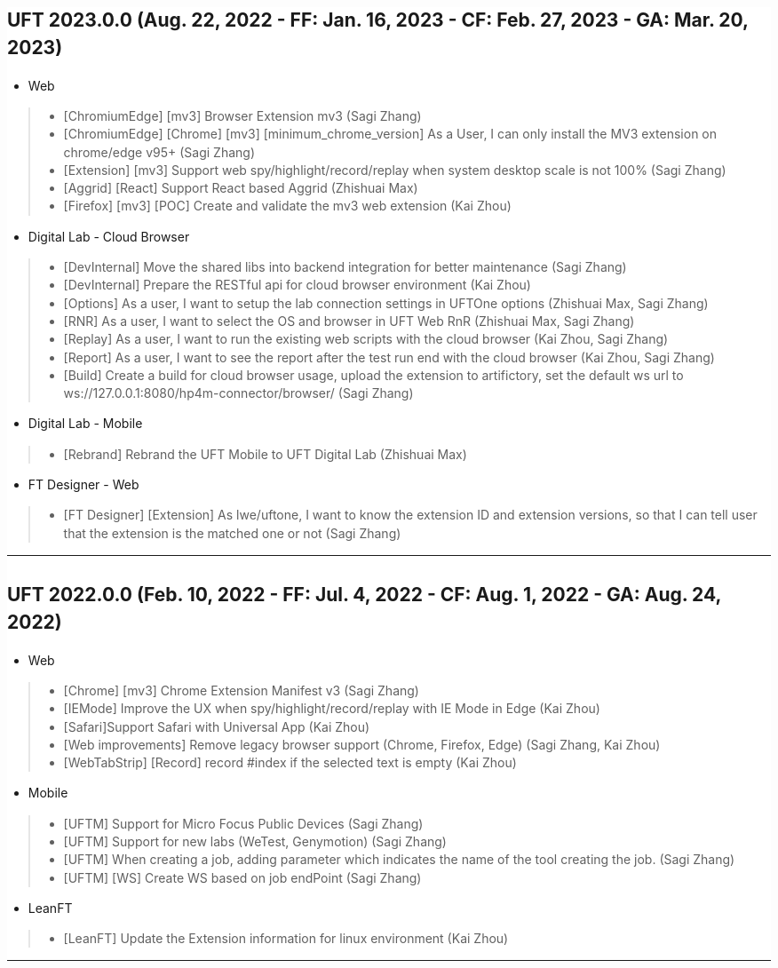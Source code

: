 
## UFT 2023.0.0 (Aug. 22, 2022 - FF: Jan. 16, 2023 - CF: Feb. 27, 2023 - GA: Mar. 20, 2023)

* Web
>
>* [ChromiumEdge] [mv3] Browser Extension mv3 (Sagi Zhang)
>* [ChromiumEdge] [Chrome] [mv3] [minimum_chrome_version] As a User, I can only install the MV3 extension on chrome/edge v95+ (Sagi Zhang)
>* [Extension] [mv3] Support web spy/highlight/record/replay when system desktop scale is not 100% (Sagi Zhang)
>* [Aggrid] [React] Support React based Aggrid (Zhishuai Max)
>* [Firefox] [mv3] [POC] Create and validate the mv3 web extension (Kai Zhou)
>
* Digital Lab - Cloud Browser
>
>* [DevInternal] Move the shared libs into backend integration for better maintenance (Sagi Zhang)
>* [DevInternal] Prepare the RESTful api for cloud browser environment (Kai Zhou)
>* [Options] As a user, I want to setup the lab connection settings in UFTOne options (Zhishuai Max, Sagi Zhang)
>* [RNR] As a user, I want to select the OS and browser in UFT Web RnR (Zhishuai Max, Sagi Zhang)
>* [Replay] As a user, I want to run the existing web scripts with the cloud browser (Kai Zhou, Sagi Zhang)
>* [Report] As a user, I want to see the report after the test run end with the cloud browser (Kai Zhou, Sagi Zhang)
>* [Build] Create a build for cloud browser usage, upload the extension to artifictory, set the default ws url to ws://127.0.0.1:8080/hp4m-connector/browser/ (Sagi Zhang)
>
* Digital Lab - Mobile
>
>* [Rebrand] Rebrand the UFT Mobile to UFT Digital Lab (Zhishuai Max)
>
* FT Designer - Web
>
>* [FT Designer] [Extension] As lwe/uftone, I want to know the extension ID and extension versions, so that I can tell user that the extension is the matched one or not (Sagi Zhang)

---

## UFT 2022.0.0 (Feb. 10, 2022 - FF: Jul. 4, 2022 - CF: Aug. 1, 2022 - GA: Aug. 24, 2022)

* Web
>
>* [Chrome] [mv3] Chrome Extension Manifest v3 (Sagi Zhang)
>* [IEMode] Improve the UX when spy/highlight/record/replay with IE Mode in Edge (Kai Zhou)
>* [Safari]Support Safari with Universal App (Kai Zhou)
>* [Web improvements] Remove legacy browser support (Chrome, Firefox, Edge) (Sagi Zhang, Kai Zhou)
>* [WebTabStrip] [Record] record #index if the selected text is empty (Kai Zhou)
>
* Mobile
>
>* [UFTM]  Support for Micro Focus Public Devices (Sagi Zhang)
>* [UFTM]  Support for new labs (WeTest, Genymotion) (Sagi Zhang)
>* [UFTM] When creating a job, adding parameter which indicates the name of the tool creating the job. (Sagi Zhang)
>* [UFTM] [WS] Create WS based on job endPoint (Sagi Zhang)
>
* LeanFT
>
>* [LeanFT] Update the Extension information for linux environment (Kai Zhou)

---